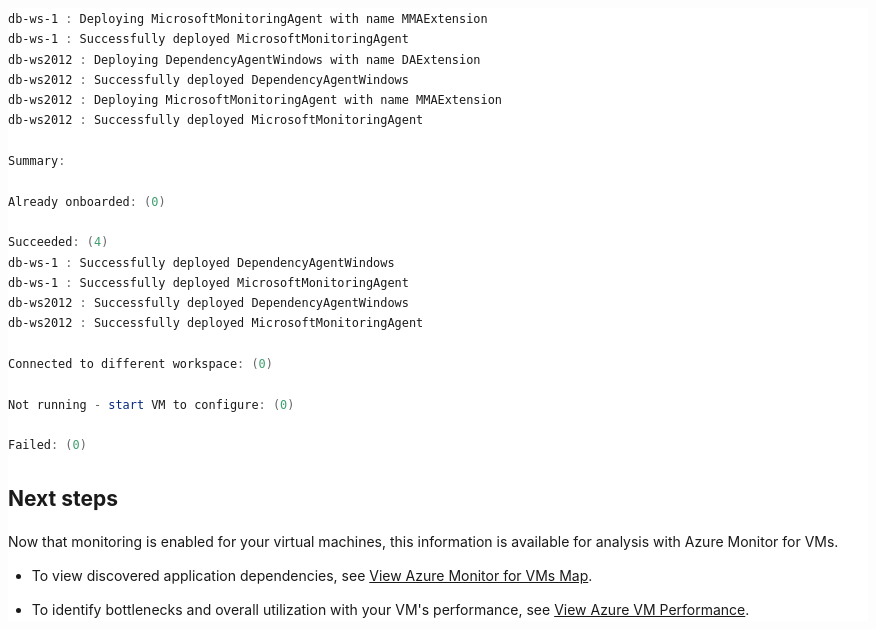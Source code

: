 ```powershell
db-ws-1 : Deploying MicrosoftMonitoringAgent with name MMAExtension
db-ws-1 : Successfully deployed MicrosoftMonitoringAgent
db-ws2012 : Deploying DependencyAgentWindows with name DAExtension
db-ws2012 : Successfully deployed DependencyAgentWindows
db-ws2012 : Deploying MicrosoftMonitoringAgent with name MMAExtension
db-ws2012 : Successfully deployed MicrosoftMonitoringAgent

Summary:

Already onboarded: (0)

Succeeded: (4)
db-ws-1 : Successfully deployed DependencyAgentWindows
db-ws-1 : Successfully deployed MicrosoftMonitoringAgent
db-ws2012 : Successfully deployed DependencyAgentWindows
db-ws2012 : Successfully deployed MicrosoftMonitoringAgent

Connected to different workspace: (0)

Not running - start VM to configure: (0)

Failed: (0)
```

## Next steps

Now that monitoring is enabled for your virtual machines, this information is available for analysis with Azure Monitor for VMs.

- To view discovered application dependencies, see [View Azure Monitor for VMs Map](vminsights-maps.md).

- To identify bottlenecks and overall utilization with your VM's performance, see [View Azure VM Performance](vminsights-performance.md).
